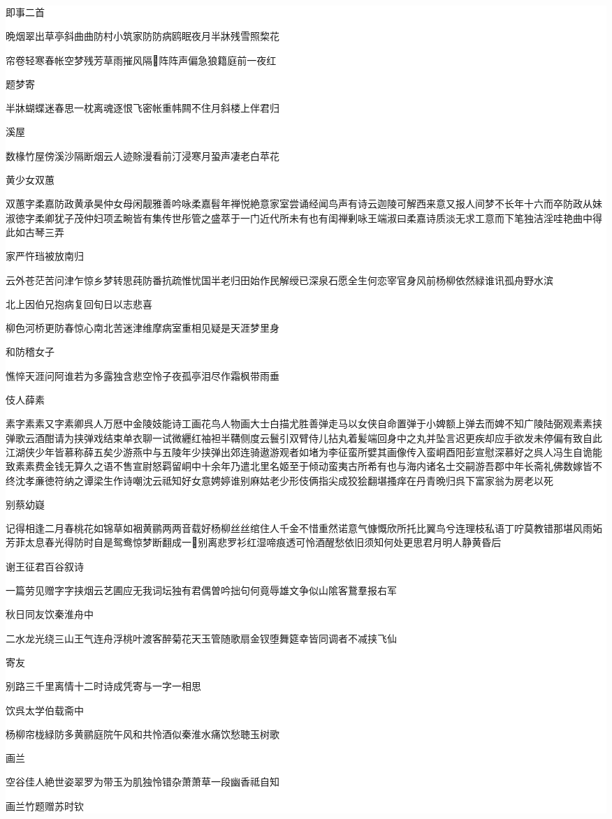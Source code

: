 即事二首  

晩烟翠出草亭斜曲曲防村小筑家防防病鸥眠夜月半牀残雪照棃花  

帘卷轻寒春帐空梦残芳草雨摧风隔阵阵声偏急狼籍庭前一夜红  

题梦寄  

半牀蝴蝶迷春思一枕离魂逐恨飞密帐重帏闗不住月斜楼上伴君归  

溪屋  

数椽竹屋傍溪沙隔断烟云人迹賖漫看前汀浸寒月蛩声凄老白苹花  

黄少女双蕙  

双蕙字柔嘉防政黄承昊仲女母闲靓雅善吟咏柔嘉髫年禅悦絶意家室尝诵经闻鸟声有诗云迦陵可解西来意又报人间梦不长年十六而卒防政从妹淑徳字柔卿犹子茂仲妇项孟畹皆有集传世彤管之盛萃于一门近代所未有也有闺禅剰咏王端淑曰柔嘉诗质淡无求工意而下笔独洁淫哇艳曲中得此如古琴三弄  

家严忤珰被放南归  

云外苍茫苦问津乍惊乡梦转思莼防番抗疏惟忧国半老归田始作民解绶已深泉石愿全生何恋宰官身风前杨柳依然緑谁讯孤舟野水滨  

北上因伯兄抱病复回旬日以志悲喜  

柳色河桥更防春惊心南北苦迷津维摩病室重相见疑是天涯梦里身  

和防稽女子  

憔悴天涯问阿谁若为多露独含悲空怜子夜孤亭泪尽作霜枫带雨垂  

伎人薛素  

素字素素又字素卿呉人万厯中金陵妓能诗工画花鸟人物画大士白描尤胜善弹走马以女侠自命置弹于小婢额上弹去而婢不知广陵陆弼观素素挟弹歌云酒酣请为挟弹戏结束单衣聊一试微纒红袖袒半鞲侧度云鬟引双臂侍儿拈丸着髪端回身中之丸并坠言迟更疾却应手欲发未停偏有致自此江湖侠少年皆慕称薛五矣少游燕中与五陵年少挟弹出郊连骑遨游观者如堵为李征蛮所嬖其画像传入蛮峒酉阳彭宣慰深慕好之呉人冯生自诡能致素素费金钱无算久之语不售宣尉怒羁留峒中十余年乃遣北里名姬至于倾动蛮夷古所希有也与海内诸名士交嗣游吾郡中年长斋礼佛数嫁皆不终沈孝亷徳符纳之谭梁生作诗嘲沈云祗知好女意娉婷谁别麻姑老少形伎俩指尖成狡狯翻堪搔痒在丹青晩归呉下富家翁为房老以死  

别蔡幼嶷  

记得相逢二月春桃花如锦草如裀黄鹂两两音载好杨柳丝丝绾住人千金不惜重然诺意气慷慨欣所托比翼鸟兮连理枝私语丁咛莫教错那堪风雨妬芳菲太息春光得防时自是鸳鸯惊梦断翻成一别离悲罗衫红湿啼痕透可怜酒醒愁依旧须知何处更思君月明人静黄昏后  

谢王征君百谷叙诗  

一篇劳见赠字字挟烟云艺圃应无我词坛独有君偶曽吟拙句何竟辱雄文争似山隂客鵞羣报右军  

秋日同友饮秦淮舟中  

二水龙光绕三山王气连舟浮桃叶渡客醉菊花天玉管随歌扇金钗堕舞筵幸皆同调者不减挟飞仙  

寄友  

别路三千里离情十二时诗成凭寄与一字一相思  

饮呉太学伯载斋中  

杨柳帘栊緑防多黄鹂庭院午风和共怜酒似秦淮水痛饮愁聴玉树歌  

画兰  

空谷佳人絶世姿翠罗为带玉为肌独怜错杂萧萧草一段幽香祗自知  

画兰竹题赠苏时钦  
